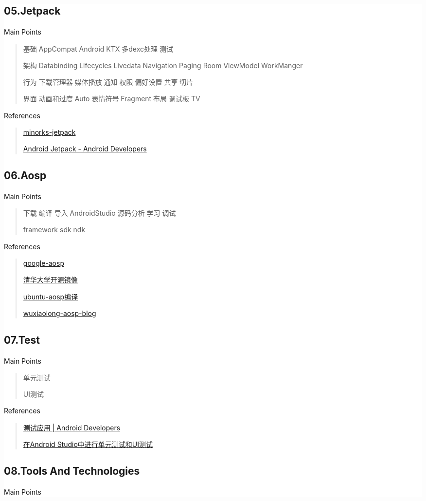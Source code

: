 ## 05.Jetpack

Main Points

>基础  AppCompat Android KTX 多dexc处理 测试
>
>架构 Databinding Lifecycles Livedata Navigation Paging Room  ViewModel WorkManger
>
>行为 下载管理器 媒体播放 通知 权限 偏好设置 共享 切片 
>
>界面 动画和过度 Auto 表情符号 Fragment 布局 调试板 TV 

References

>[minorks-jetpack](https://blog.mindorks.com/what-is-android-jetpack-and-why-should-we-use-it)
>
>[Android Jetpack - Android Developers](https://developer.android.com/jetpack/?hl=zh-cn)

## 06.Aosp

Main Points

>下载 编译 导入 AndroidStudio 源码分析 学习 调试
>
>framework sdk ndk  

References

>[google-aosp](https://source.android.google.cn/)
>
>[清华大学开源镜像](https://mirrors.tuna.tsinghua.edu.cn/)
>
>[ubuntu-aosp编译](https://www.jianshu.com/p/2beae17c9b12)
>
>[wuxiaolong-aosp-blog](http://wuxiaolong.me/categories/AOSP/)

## 07.Test

Main Points

>单元测试
>
>UI测试

References

>[测试应用 | Android Developers](https://developer.android.google.cn/studio/test/?hl=zh-cn)
>
>[在Android Studio中进行单元测试和UI测试](https://www.jianshu.com/p/03118c11c199)

## 08.Tools And Technologies

Main Points
